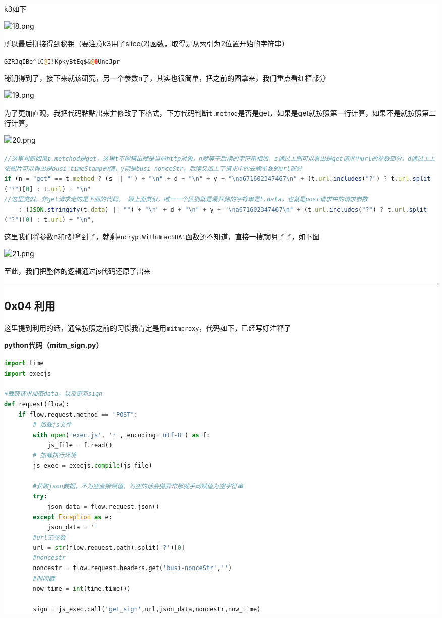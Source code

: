 k3如下

![18.png](https://shs3.b.qianxin.com/attack_forum/2024/09/attach-5f5c422172ddf6641e1bfdfbd29eb6be58a40d32.png)

所以最后拼接得到秘钥（要注意k3用了slice(2)函数，取得是从索引为2位置开始的字符串）

```php
GZR3qIBe^lC@I!KpkyBtEg$&@0UncJpr
```

秘钥得到了，接下来就该研究，另一个参数n了，其实也很简单，把之前的图拿来，我们重点看红框部分

![19.png](https://shs3.b.qianxin.com/attack_forum/2024/09/attach-89d7beff97509bfec430b723ec23879ab069de35.png)

为了更加直观，我把代码粘贴出来并修改了下格式，下方代码判断`t.method`是否是get，如果是get就按照第一行计算，如果不是就按照第二行计算，

![20.png](https://shs3.b.qianxin.com/attack_forum/2024/09/attach-3063e3c1d406e955dde6c90b67093de0b33f457a.png)

```js
//这里判断如果t.metchod是get，这里t不能猜出就是当前http对象，n就等于后续的字符串相加，s通过上图可以看出是get请求中url的参数部分，d通过上上张图片可以得出是busi-timeStamp的值，y则是busi-nonceStr，后续又加上了请求中的去除参数的url部分
if (n = "get" == t.method ? (s || "") + "\n" + d + "\n" + y + "\na671602347467\n" + (t.url.includes("?") ? t.url.split("?")[0] : t.url) + "\n" 
//这里类似，非get请求走的是下面的代码， 跟上面类似，唯一一个区别就是最开始的字符串是t.data，也就是post请求中的请求参数
    : (JSON.stringify(t.data) || "") + "\n" + d + "\n" + y + "\na671602347467\n" + (t.url.includes("?") ? t.url.split("?")[0] : t.url) + "\n",
```

这里我们将参数n和r都拿到了，就剩`encryptWithHmacSHA1`函数还不知道，直接一搜就明了了，如下图

![21.png](https://shs3.b.qianxin.com/attack_forum/2024/09/attach-9908bde002a772a75e5473514f02334e2e6b2191.png)

至此，我们把整体的逻辑通过js代码还原了出来

- - - - - -

0x04 利用
-------

这里提到利用的话，通常按照之前的习惯我肯定是用`mitmproxy`，代码如下，已经写好注释了

**python代码（mitm\_sign.py）**

```python
import time
import execjs

#截获请求加密data，以及更新sign
def request(flow):
    if flow.request.method == "POST":
        # 加载js文件
        with open('exec.js', 'r', encoding='utf-8') as f:
            js_file = f.read()
        # 加载执行环境
        js_exec = execjs.compile(js_file)

        #获取json数据，不为空直接赋值，为空的话会抛异常那就手动赋值为空字符串
        try:
            json_data = flow.request.json()
        except Exception as e:
            json_data = ''
        #url无参数
        url = str(flow.request.path).split('?')[0]
        #noncestr
        noncestr = flow.request.headers.get('busi-nonceStr','')
        #时间戳
        now_time = int(time.time())

        sign = js_exec.call('get_sign',url,json_data,noncestr,now_time)
```